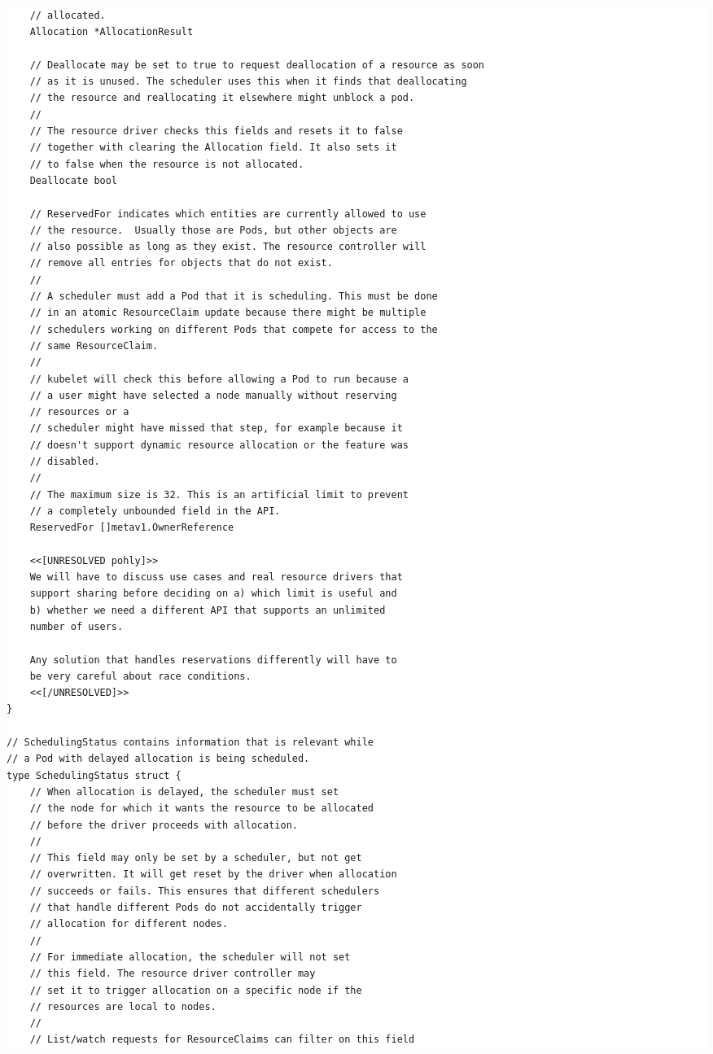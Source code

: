 ```
	// allocated.
	Allocation *AllocationResult

	// Deallocate may be set to true to request deallocation of a resource as soon
	// as it is unused. The scheduler uses this when it finds that deallocating
	// the resource and reallocating it elsewhere might unblock a pod.
	//
	// The resource driver checks this fields and resets it to false
	// together with clearing the Allocation field. It also sets it
	// to false when the resource is not allocated.
	Deallocate bool

	// ReservedFor indicates which entities are currently allowed to use
	// the resource.  Usually those are Pods, but other objects are
	// also possible as long as they exist. The resource controller will
	// remove all entries for objects that do not exist.
	//
	// A scheduler must add a Pod that it is scheduling. This must be done
	// in an atomic ResourceClaim update because there might be multiple
	// schedulers working on different Pods that compete for access to the
	// same ResourceClaim.
	//
	// kubelet will check this before allowing a Pod to run because a
	// a user might have selected a node manually without reserving
	// resources or a
	// scheduler might have missed that step, for example because it
	// doesn't support dynamic resource allocation or the feature was
	// disabled.
	//
	// The maximum size is 32. This is an artificial limit to prevent
	// a completely unbounded field in the API.
	ReservedFor []metav1.OwnerReference

	<<[UNRESOLVED pohly]>>
	We will have to discuss use cases and real resource drivers that
	support sharing before deciding on a) which limit is useful and
	b) whether we need a different API that supports an unlimited
	number of users.

	Any solution that handles reservations differently will have to
	be very careful about race conditions.
	<<[/UNRESOLVED]>>
}

// SchedulingStatus contains information that is relevant while
// a Pod with delayed allocation is being scheduled.
type SchedulingStatus struct {
	// When allocation is delayed, the scheduler must set
	// the node for which it wants the resource to be allocated
	// before the driver proceeds with allocation.
	//
	// This field may only be set by a scheduler, but not get
	// overwritten. It will get reset by the driver when allocation
	// succeeds or fails. This ensures that different schedulers
	// that handle different Pods do not accidentally trigger
	// allocation for different nodes.
	//
	// For immediate allocation, the scheduler will not set
	// this field. The resource driver controller may
	// set it to trigger allocation on a specific node if the
	// resources are local to nodes.
	//
	// List/watch requests for ResourceClaims can filter on this field
```

[kubernetes.io]: https://kubernetes.io/
[kubernetes/enhancements]: https://git.k8s.io/enhancements
[kubernetes/kubernetes]: https://git.k8s.io/kubernetes
[kubernetes/website]: https://git.k8s.io/website